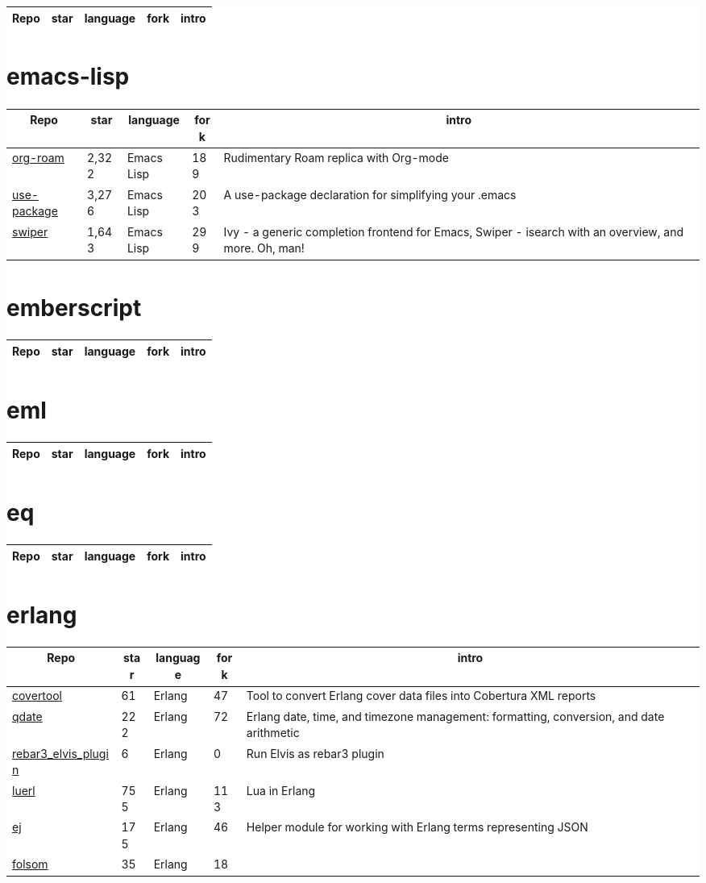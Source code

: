 Repo|star|language|fork|intro
-|-|-|-|-



# emacs-lisp

Repo|star|language|fork|intro
-|-|-|-|-
[org-roam](https://github.com/org-roam/org-roam)|2,322|Emacs Lisp|189|Rudimentary Roam replica with Org-mode
[use-package](https://github.com/jwiegley/use-package)|3,276|Emacs Lisp|203|A use-package declaration for simplifying your .emacs
[swiper](https://github.com/abo-abo/swiper)|1,643|Emacs Lisp|299|Ivy - a generic completion frontend for Emacs, Swiper - isearch with an overview, and more. Oh, man!


# emberscript

Repo|star|language|fork|intro
-|-|-|-|-



# eml

Repo|star|language|fork|intro
-|-|-|-|-



# eq

Repo|star|language|fork|intro
-|-|-|-|-



# erlang

Repo|star|language|fork|intro
-|-|-|-|-
[covertool](https://github.com/covertool/covertool)|61|Erlang|47|Tool to convert Erlang cover data files into Cobertura XML reports
[qdate](https://github.com/choptastic/qdate)|222|Erlang|72|Erlang date, time, and timezone management: formatting, conversion, and date arithmetic
[rebar3_elvis_plugin](https://github.com/deadtrickster/rebar3_elvis_plugin)|6|Erlang|0|Run Elvis as rebar3 plugin
[luerl](https://github.com/rvirding/luerl)|755|Erlang|113|Lua in Erlang
[ej](https://github.com/seth/ej)|175|Erlang|46|Helper module for working with Erlang terms representing JSON
[folsom](https://github.com/folsom-project/folsom)|35|Erlang|18|

